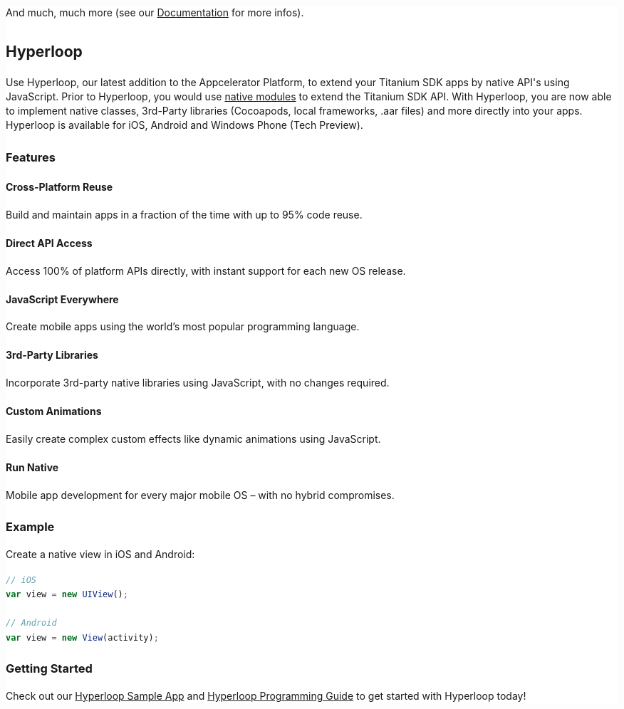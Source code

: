 And much, much more (see our [Documentation](https://titaniumsdk.com/) for more infos).

## Hyperloop

Use Hyperloop, our latest addition to the Appcelerator Platform, to extend your Titanium SDK apps by native API's using
JavaScript. Prior to Hyperloop, you would use [native modules](https://titaniumsdk.com/guide/Titanium_SDK/Titanium_SDK_How-tos/Extending_Titanium_Mobile/Titanium_Module_Concepts.html) to extend the Titanium SDK API. With
Hyperloop, you are now able to implement native classes, 3rd-Party libraries (Cocoapods, local frameworks, .aar files)
and more directly into your apps. Hyperloop is available for iOS, Android and Windows Phone (Tech Preview).

### Features

#### Cross-Platform Reuse

Build and maintain apps in a fraction of the time with up to 95% code reuse.

#### Direct API Access

Access 100% of platform APIs directly, with instant support for each new OS release.

#### JavaScript Everywhere

Create mobile apps using the world’s most popular programming language.

#### 3rd-Party Libraries

Incorporate 3rd-party native libraries using JavaScript, with no changes required.

#### Custom Animations

Easily create complex custom effects like dynamic animations using JavaScript.

#### Run Native

Mobile app development for every major mobile OS – with no hybrid compromises.

### Example

Create a native view in iOS and Android:

```js
// iOS
var view = new UIView();

// Android
var view = new View(activity);
```

### Getting Started

Check out our [Hyperloop Sample App](https://github.com/tidev/hyperloop-examples) and [Hyperloop Programming Guide](https://titaniumsdk.com/guide/Titanium_SDK/Titanium_SDK_Guide/Hyperloop/) to get started with Hyperloop today!
